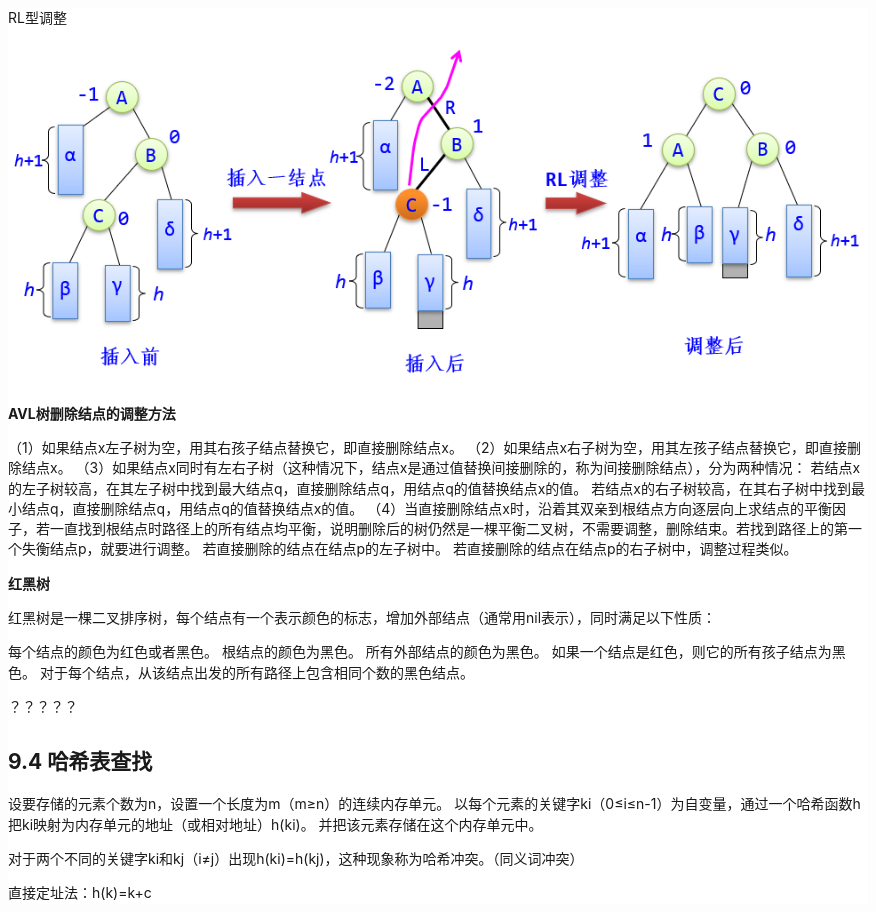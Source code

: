 RL型调整

![image-20230620222903237](./assets/image-20230620222903237.png)

**AVL树删除结点的调整方法**

（1）如果结点x左子树为空，用其右孩子结点替换它，即直接删除结点x。
（2）如果结点x右子树为空，用其左孩子结点替换它，即直接删除结点x。
（3）如果结点x同时有左右子树（这种情况下，结点x是通过值替换间接删除的，称为间接删除结点），分为两种情况：
若结点x的左子树较高，在其左子树中找到最大结点q，直接删除结点q，用结点q的值替换结点x的值。
若结点x的右子树较高，在其右子树中找到最小结点q，直接删除结点q，用结点q的值替换结点x的值。
（4）当直接删除结点x时，沿着其双亲到根结点方向逐层向上求结点的平衡因子，若一直找到根结点时路径上的所有结点均平衡，说明删除后的树仍然是一棵平衡二叉树，不需要调整，删除结束。若找到路径上的第一个失衡结点p，就要进行调整。
若直接删除的结点在结点p的左子树中。
若直接删除的结点在结点p的右子树中，调整过程类似。

**红黑树**

红黑树是一棵二叉排序树，每个结点有一个表示颜色的标志，增加外部结点（通常用nil表示），同时满足以下性质：

每个结点的颜色为红色或者黑色。
根结点的颜色为黑色。
所有外部结点的颜色为黑色。
如果一个结点是红色，则它的所有孩子结点为黑色。
对于每个结点，从该结点出发的所有路径上包含相同个数的黑色结点。

？？？？？

## 9.4 哈希表查找

设要存储的元素个数为n，设置一个长度为m（m≥n）的连续内存单元。
以每个元素的关键字ki（0≤i≤n-1）为自变量，通过一个哈希函数h把ki映射为内存单元的地址（或相对地址）h(ki)。
并把该元素存储在这个内存单元中。

对于两个不同的关键字ki和kj（i≠j）出现h(ki)=h(kj)，这种现象称为哈希冲突。（同义词冲突）

直接定址法：h(k)=k+c
